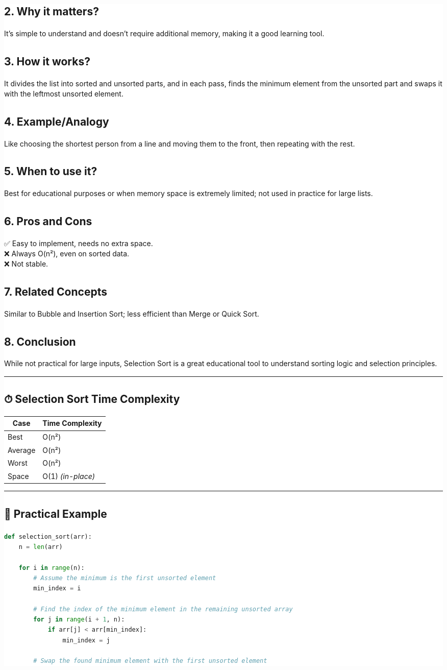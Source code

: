 ## 2. Why it matters?
It’s simple to understand and doesn’t require additional memory, making it a good learning tool.

## 3. How it works?
It divides the list into sorted and unsorted parts, and in each pass, finds the minimum element from the unsorted part and swaps it with the leftmost unsorted element.

## 4. Example/Analogy
Like choosing the shortest person from a line and moving them to the front, then repeating with the rest.

## 5. When to use it?
Best for educational purposes or when memory space is extremely limited; not used in practice for large lists.

## 6. Pros and Cons
✅ Easy to implement, needs no extra space.  
❌ Always O(n²), even on sorted data.  
❌ Not stable.

## 7. Related Concepts
Similar to Bubble and Insertion Sort; less efficient than Merge or Quick Sort.

## 8. Conclusion
While not practical for large inputs, Selection Sort is a great educational tool to understand sorting logic and selection principles.

---

## ⏱ Selection Sort Time Complexity

| Case | Time Complexity |
|------|----------------|
| Best | O(n²) |
| Average | O(n²) |
| Worst | O(n²) |
| Space | O(1) *(in-place)* |

---

## 🔹 Practical Example

```python
def selection_sort(arr):
    n = len(arr)

    for i in range(n):
        # Assume the minimum is the first unsorted element
        min_index = i

        # Find the index of the minimum element in the remaining unsorted array
        for j in range(i + 1, n):
            if arr[j] < arr[min_index]:
                min_index = j

        # Swap the found minimum element with the first unsorted element
```